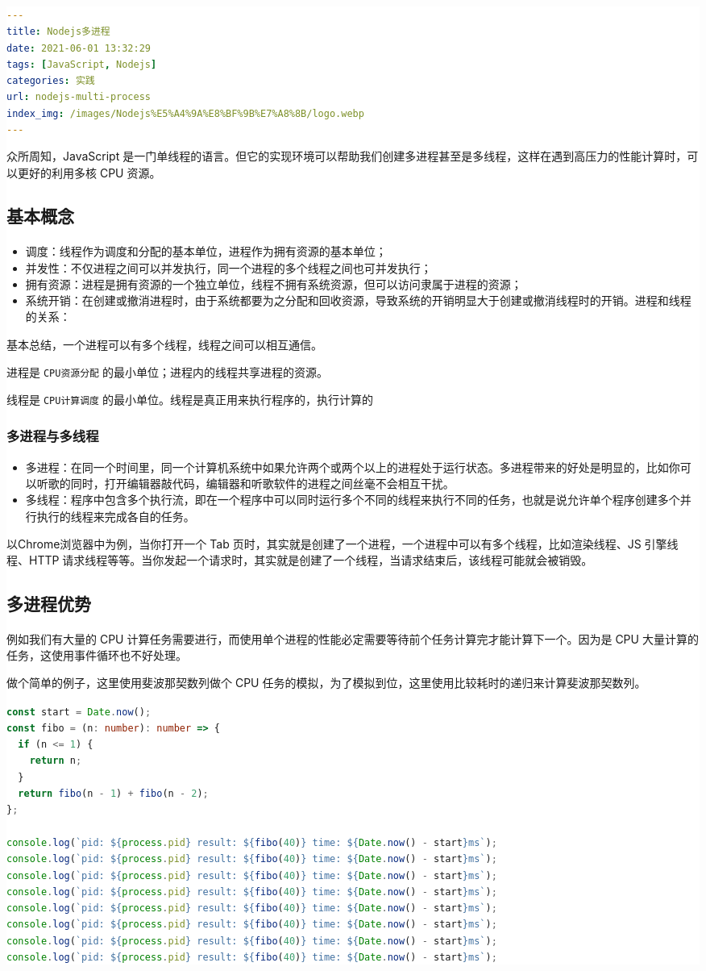 ```yaml
---
title: Nodejs多进程
date: 2021-06-01 13:32:29
tags: [JavaScript, Nodejs]
categories: 实践
url: nodejs-multi-process
index_img: /images/Nodejs%E5%A4%9A%E8%BF%9B%E7%A8%8B/logo.webp
---
```


众所周知，JavaScript 是一门单线程的语言。但它的实现环境可以帮助我们创建多进程甚至是多线程，这样在遇到高压力的性能计算时，可以更好的利用多核 CPU 资源。

## 基本概念

- 调度：线程作为调度和分配的基本单位，进程作为拥有资源的基本单位；
- 并发性：不仅进程之间可以并发执行，同一个进程的多个线程之间也可并发执行；
- 拥有资源：进程是拥有资源的一个独立单位，线程不拥有系统资源，但可以访问隶属于进程的资源；
- 系统开销：在创建或撤消进程时，由于系统都要为之分配和回收资源，导致系统的开销明显大于创建或撤消线程时的开销。进程和线程的关系：

基本总结，一个进程可以有多个线程，线程之间可以相互通信。

进程是 `CPU资源分配` 的最小单位；进程内的线程共享进程的资源。

线程是 `CPU计算调度` 的最小单位。线程是真正用来执行程序的，执行计算的

### 多进程与多线程

- 多进程：在同一个时间里，同一个计算机系统中如果允许两个或两个以上的进程处于运行状态。多进程带来的好处是明显的，比如你可以听歌的同时，打开编辑器敲代码，编辑器和听歌软件的进程之间丝毫不会相互干扰。
- 多线程：程序中包含多个执行流，即在一个程序中可以同时运行多个不同的线程来执行不同的任务，也就是说允许单个程序创建多个并行执行的线程来完成各自的任务。

以Chrome浏览器中为例，当你打开一个 Tab 页时，其实就是创建了一个进程，一个进程中可以有多个线程，比如渲染线程、JS 引擎线程、HTTP 请求线程等等。当你发起一个请求时，其实就是创建了一个线程，当请求结束后，该线程可能就会被销毁。

## 多进程优势

例如我们有大量的 CPU 计算任务需要进行，而使用单个进程的性能必定需要等待前个任务计算完才能计算下一个。因为是 CPU 大量计算的任务，这使用事件循环也不好处理。

做个简单的例子，这里使用斐波那契数列做个 CPU 任务的模拟，为了模拟到位，这里使用比较耗时的递归来计算斐波那契数列。

```ts
const start = Date.now();
const fibo = (n: number): number => {
  if (n <= 1) {
    return n;
  }
  return fibo(n - 1) + fibo(n - 2);
};

console.log(`pid: ${process.pid} result: ${fibo(40)} time: ${Date.now() - start}ms`);
console.log(`pid: ${process.pid} result: ${fibo(40)} time: ${Date.now() - start}ms`);
console.log(`pid: ${process.pid} result: ${fibo(40)} time: ${Date.now() - start}ms`);
console.log(`pid: ${process.pid} result: ${fibo(40)} time: ${Date.now() - start}ms`);
console.log(`pid: ${process.pid} result: ${fibo(40)} time: ${Date.now() - start}ms`);
console.log(`pid: ${process.pid} result: ${fibo(40)} time: ${Date.now() - start}ms`);
console.log(`pid: ${process.pid} result: ${fibo(40)} time: ${Date.now() - start}ms`);
console.log(`pid: ${process.pid} result: ${fibo(40)} time: ${Date.now() - start}ms`);
```
